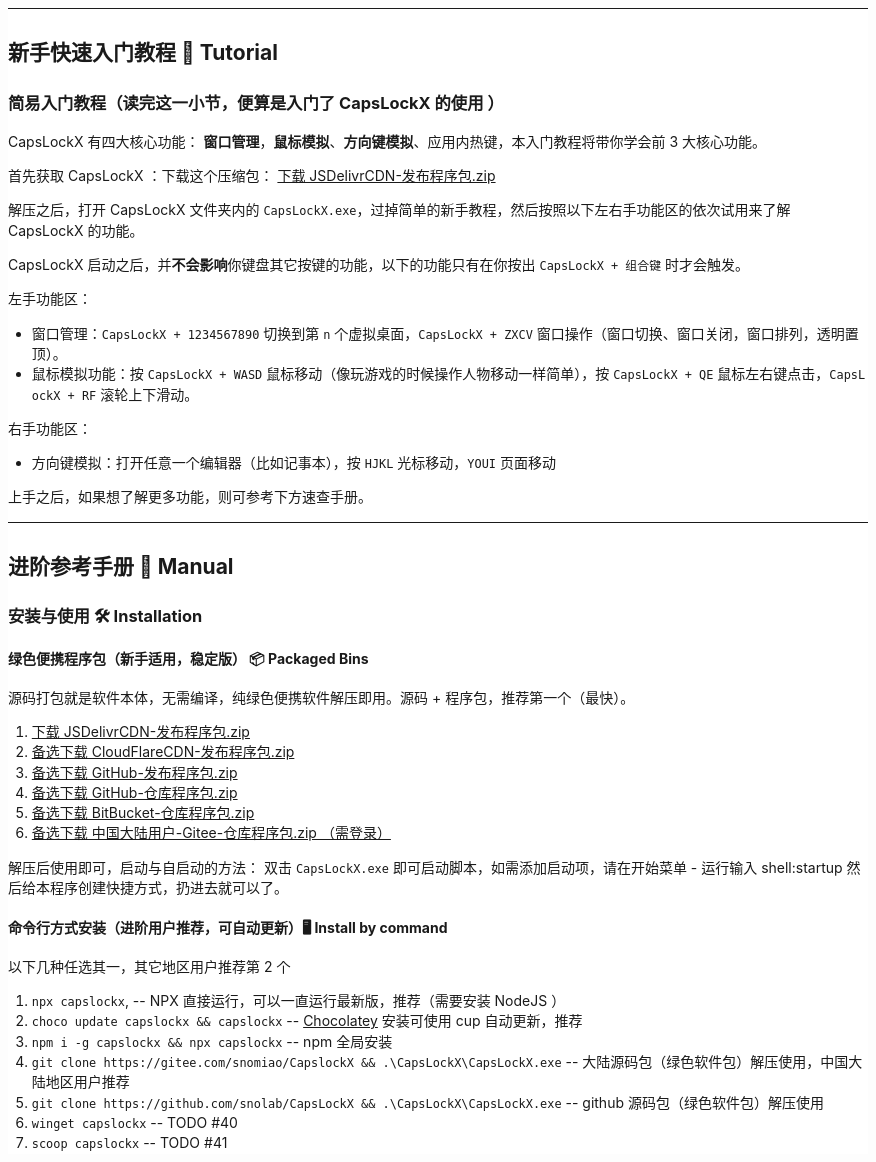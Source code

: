 

---

## 新手快速入门教程 📖 Tutorial

### 简易入门教程（读完这一小节，便算是入门了 CapsLockX 的使用 ）

CapsLockX 有四大核心功能： **窗口管理**，**鼠标模拟**、**方向键模拟**、应用内热键，本入门教程将带你学会前 3 大核心功能。

首先获取 CapsLockX ：下载这个压缩包： [下载 JSDelivrCDN-发布程序包.zip](https://cdn.jsdelivr.net/gh/snolab/CapsLockX@gh-pages/CapsLockX-latest.zip)

解压之后，打开 CapsLockX 文件夹内的 `CapsLockX.exe`，过掉简单的新手教程，然后按照以下左右手功能区的依次试用来了解 CapsLockX 的功能。

CapsLockX 启动之后，并**不会影响**你键盘其它按键的功能，以下的功能只有在你按出 `CapsLockX + 组合键` 时才会触发。

左手功能区：

- 窗口管理：`CapsLockX + 1234567890` 切换到第 `n` 个虚拟桌面，`CapsLockX + ZXCV` 窗口操作（窗口切换、窗口关闭，窗口排列，透明置顶）。
- 鼠标模拟功能：按 `CapsLockX + WASD` 鼠标移动（像玩游戏的时候操作人物移动一样简单），按 `CapsLockX + QE` 鼠标左右键点击，`CapsLockX + RF` 滚轮上下滑动。

右手功能区：

- 方向键模拟：打开任意一个编辑器（比如记事本），按 `HJKL` 光标移动，`YOUI` 页面移动

上手之后，如果想了解更多功能，则可参考下方速查手册。

---

## 进阶参考手册 🦽 Manual

### 安装与使用 🛠 Installation

#### 绿色便携程序包（新手适用，稳定版） 📦 Packaged Bins

源码打包就是软件本体，无需编译，纯绿色便携软件解压即用。源码 + 程序包，推荐第一个（最快）。

1. [下载 JSDelivrCDN-发布程序包.zip](https://cdn.jsdelivr.net/gh/snolab/CapsLockX@gh-pages/CapsLockX-latest.zip)
1. [备选下载 CloudFlareCDN-发布程序包.zip](https://capslockx.snomiao.com/CapsLockX-latest.zip)
1. [备选下载 GitHub-发布程序包.zip](https://github.com/snolab/CapsLockX/raw/gh-pages/CapsLockX-latest.zip)
1. [备选下载 GitHub-仓库程序包.zip](https://github.com/snolab/CapsLockX/archive/master.zip)
1. [备选下载 BitBucket-仓库程序包.zip](https://bitbucket.org/snomiao/capslockx/get/master.zip)
1. [备选下载 中国大陆用户-Gitee-仓库程序包.zip （需登录）](https://gitee.com/snomiao/CapslockX/repository/archive/master.zip)

解压后使用即可，启动与自启动的方法： 双击 `CapsLockX.exe` 即可启动脚本，如需添加启动项，请在开始菜单 - 运行输入 shell:startup 然后给本程序创建快捷方式，扔进去就可以了。

#### 命令行方式安装（进阶用户推荐，可自动更新）🖥️ Install by command

以下几种任选其一，其它地区用户推荐第 2 个

1. `npx capslockx`, -- NPX 直接运行，可以一直运行最新版，推荐（需要安装 NodeJS ）
2. `choco update capslockx && capslockx` -- [Chocolatey](https://community.chocolatey.org/packages/CapsLockX/) 安装可使用 cup 自动更新，推荐
3. `npm i -g capslockx && npx capslockx` -- npm 全局安装
4. `git clone https://gitee.com/snomiao/CapslockX && .\CapsLockX\CapsLockX.exe` -- 大陆源码包（绿色软件包）解压使用，中国大陆地区用户推荐
5. `git clone https://github.com/snolab/CapsLockX && .\CapsLockX\CapsLockX.exe` -- github 源码包（绿色软件包）解压使用
6. `winget capslockx` -- TODO #40
7. `scoop capslockx` -- TODO #41

